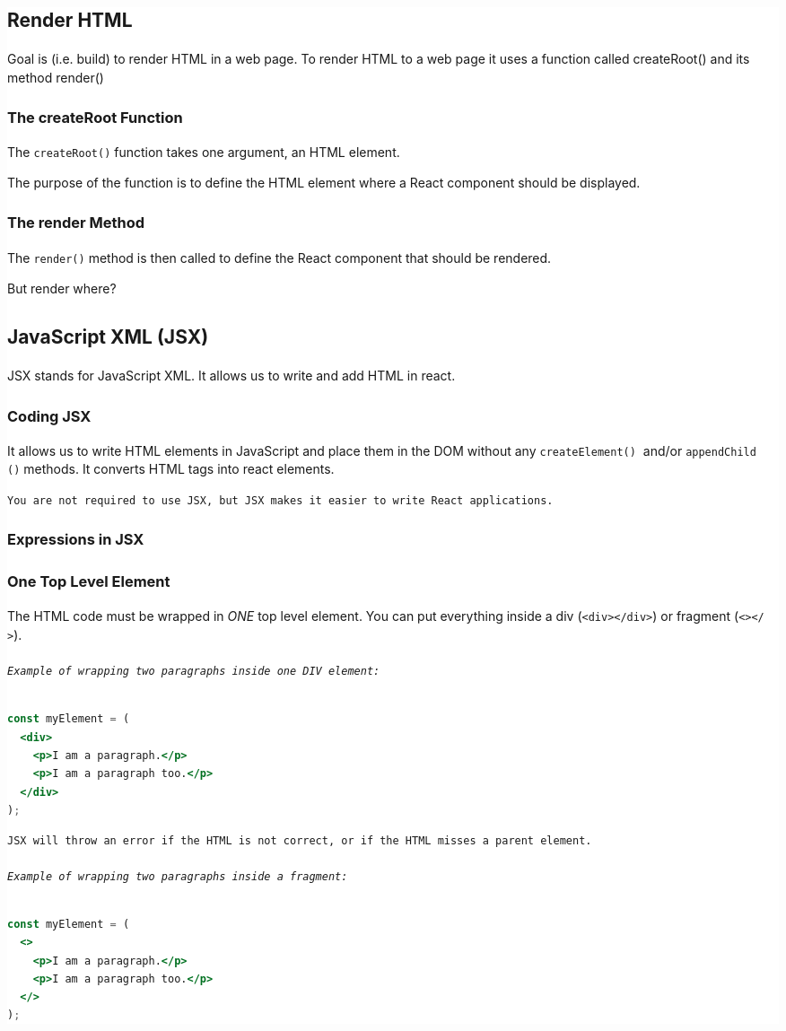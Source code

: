 
## Render HTML
Goal is (i.e. build) to render HTML in a web page. To render HTML to a web page it uses a function called createRoot() and its method render()

### The createRoot Function

The `createRoot()` function takes one argument, an HTML element.

The purpose of the function is to define the HTML element where a React component should be displayed.

### The render Method

The `render()` method is then called to define the React component that should be rendered.

But render where?

## JavaScript XML (JSX)
JSX stands for JavaScript XML. It allows us to write and add HTML in react.

### Coding JSX
It allows us to write HTML elements in JavaScript and place them in the DOM without any `createElement()`  and/or `appendChild()` methods. It converts HTML tags into react elements.

```Note
You are not required to use JSX, but JSX makes it easier to write React applications.
```

### Expressions in JSX

### One Top Level Element
The HTML code must be wrapped in _ONE_ top level element. You can put everything inside a div (`<div></div>`) or fragment  (`<></>`).

###### `Example of wrapping two paragraphs inside one DIV element:`
```jsx
const myElement = (
  <div>
    <p>I am a paragraph.</p>
    <p>I am a paragraph too.</p>
  </div>
);
```

```Note
JSX will throw an error if the HTML is not correct, or if the HTML misses a parent element.
```

###### `Example of wrapping two paragraphs inside a fragment:`
```jsx
const myElement = (
  <>
    <p>I am a paragraph.</p>
    <p>I am a paragraph too.</p>
  </>
);
```
